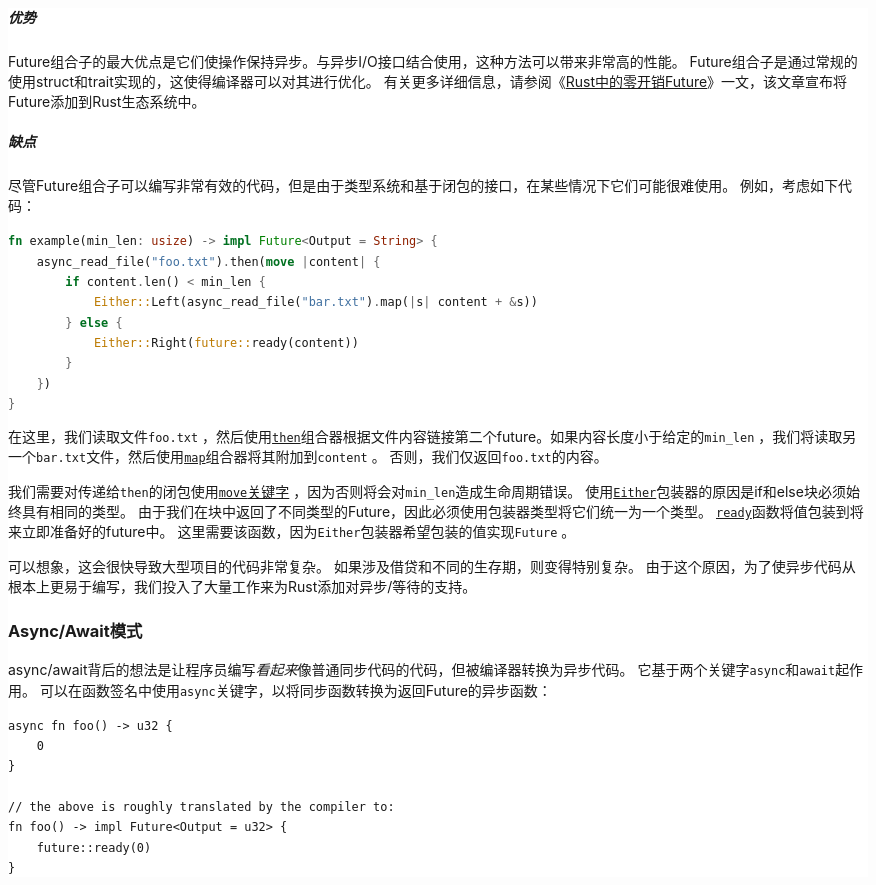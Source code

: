 ##### 优势

Future组合子的最大优点是它们使操作保持异步。与异步I/O接口结合使用，这种方法可以带来非常高的性能。 Future组合子是通过常规的使用struct和trait实现的，这使得编译器可以对其进行优化。 有关更多详细信息，请参阅《[Rust中的零开销Future](https://aturon.github.io/blog/2016/08/11/futures/)》一文，该文章宣布将Future添加到Rust生态系统中。

##### 缺点

尽管Future组合子可以编写非常有效的代码，但是由于类型系统和基于闭包的接口，在某些情况下它们可能很难使用。 例如，考虑如下代码：

```Rust
fn example(min_len: usize) -> impl Future<Output = String> {
    async_read_file("foo.txt").then(move |content| {
        if content.len() < min_len {
            Either::Left(async_read_file("bar.txt").map(|s| content + &s))
        } else {
            Either::Right(future::ready(content))
        }
    })
}
```

在这里，我们读取文件`foo.txt` ，然后使用[`then`](https://translate.googleusercontent.com/translate_c?depth=1&rurl=translate.google.com.hk&sl=en&sp=nmt4&tl=zh-CN&u=https://docs.rs/futures/0.3.4/futures/future/trait.FutureExt.html&usg=ALkJrhip68n2ChVnp4OvzFIkddAvkNxzeA#method.then)组合器根据文件内容链接第二个future。如果内容长度小于给定的`min_len` ，我们将读取另一个`bar.txt`文件，然后使用[`map`](https://translate.googleusercontent.com/translate_c?depth=1&rurl=translate.google.com.hk&sl=en&sp=nmt4&tl=zh-CN&u=https://docs.rs/futures/0.3.4/futures/future/trait.FutureExt.html&usg=ALkJrhip68n2ChVnp4OvzFIkddAvkNxzeA#method.map)组合器将其附加到`content` 。 否则，我们仅返回`foo.txt`的内容。

我们需要对传递给`then`的闭包使用[`move`关键字](https://doc.rust-lang.org/std/keyword.move.html) ，因为否则将会对`min_len`造成生命周期错误。 使用[`Either`](https://translate.googleusercontent.com/translate_c?depth=1&rurl=translate.google.com.hk&sl=en&sp=nmt4&tl=zh-CN&u=https://docs.rs/futures/0.3.4/futures/future/enum.Either.html&usg=ALkJrhhYdLDwZBgIEwMjk4f7ORxn8GK85Q)包装器的原因是if和else块必须始终具有相同的类型。 由于我们在块中返回了不同类型的Future，因此必须使用包装器类型将它们统一为一个类型。 [`ready`](https://translate.googleusercontent.com/translate_c?depth=1&rurl=translate.google.com.hk&sl=en&sp=nmt4&tl=zh-CN&u=https://docs.rs/futures/0.3.4/futures/future/fn.ready.html&usg=ALkJrhjGlCdXHWuPkApugnx6SwnEFKiQSg)函数将值包装到将来立即准备好的future中。 这里需要该函数，因为`Either`包装器希望包装的值实现`Future` 。

可以想象，这会很快导致大型项目的代码非常复杂。 如果涉及借贷和不同的生存期，则变得特别复杂。 由于这个原因，为了使异步代码从根本上更易于编写，我们投入了大量工作来为Rust添加对异步/等待的支持。

### Async/Await模式

async/await背后的想法是让程序员编写*看起来*像普通同步代码的代码，但被编译器转换为异步代码。 它基于两个关键字`async`和`await`起作用。 可以在函数签名中使用`async`关键字，以将同步函数转换为返回Future的异步函数：

```RustRu s
async fn foo() -> u32 {
    0
}

// the above is roughly translated by the compiler to:
fn foo() -> impl Future<Output = u32> {
    future::ready(0)
}
```

